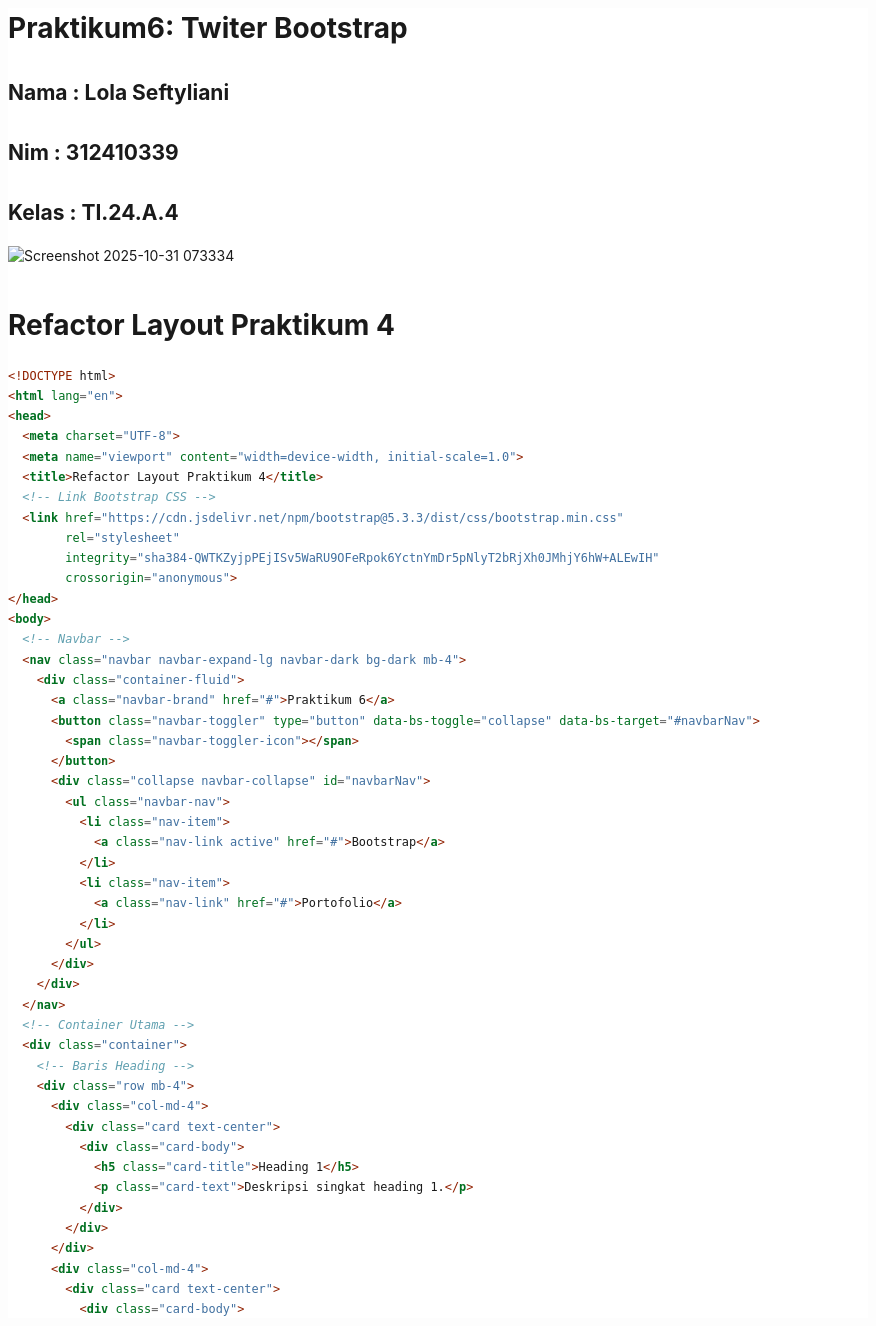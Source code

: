 # Praktikum6: Twiter Bootstrap
## Nama : Lola Seftyliani
## Nim : 312410339
## Kelas : TI.24.A.4

<img width="496" height="389" alt="Screenshot 2025-10-31 073334" src="https://github.com/user-attachments/assets/2b9f4b4c-a628-4c84-a02d-396eddc3c0ae" />

# Refactor Layout Praktikum 4

```html
<!DOCTYPE html>
<html lang="en">
<head>
  <meta charset="UTF-8">
  <meta name="viewport" content="width=device-width, initial-scale=1.0">
  <title>Refactor Layout Praktikum 4</title>
  <!-- Link Bootstrap CSS -->
  <link href="https://cdn.jsdelivr.net/npm/bootstrap@5.3.3/dist/css/bootstrap.min.css" 
        rel="stylesheet" 
        integrity="sha384-QWTKZyjpPEjISv5WaRU9OFeRpok6YctnYmDr5pNlyT2bRjXh0JMhjY6hW+ALEwIH" 
        crossorigin="anonymous">
</head>
<body>
  <!-- Navbar -->
  <nav class="navbar navbar-expand-lg navbar-dark bg-dark mb-4">
    <div class="container-fluid">
      <a class="navbar-brand" href="#">Praktikum 6</a>
      <button class="navbar-toggler" type="button" data-bs-toggle="collapse" data-bs-target="#navbarNav">
        <span class="navbar-toggler-icon"></span>
      </button>
      <div class="collapse navbar-collapse" id="navbarNav">
        <ul class="navbar-nav">
          <li class="nav-item">
            <a class="nav-link active" href="#">Bootstrap</a>
          </li>
          <li class="nav-item">
            <a class="nav-link" href="#">Portofolio</a>
          </li>
        </ul>
      </div>
    </div>
  </nav>
  <!-- Container Utama -->
  <div class="container">
    <!-- Baris Heading -->
    <div class="row mb-4">
      <div class="col-md-4">
        <div class="card text-center">
          <div class="card-body">
            <h5 class="card-title">Heading 1</h5>
            <p class="card-text">Deskripsi singkat heading 1.</p>
          </div>
        </div>
      </div>
      <div class="col-md-4">
        <div class="card text-center">
          <div class="card-body">
```